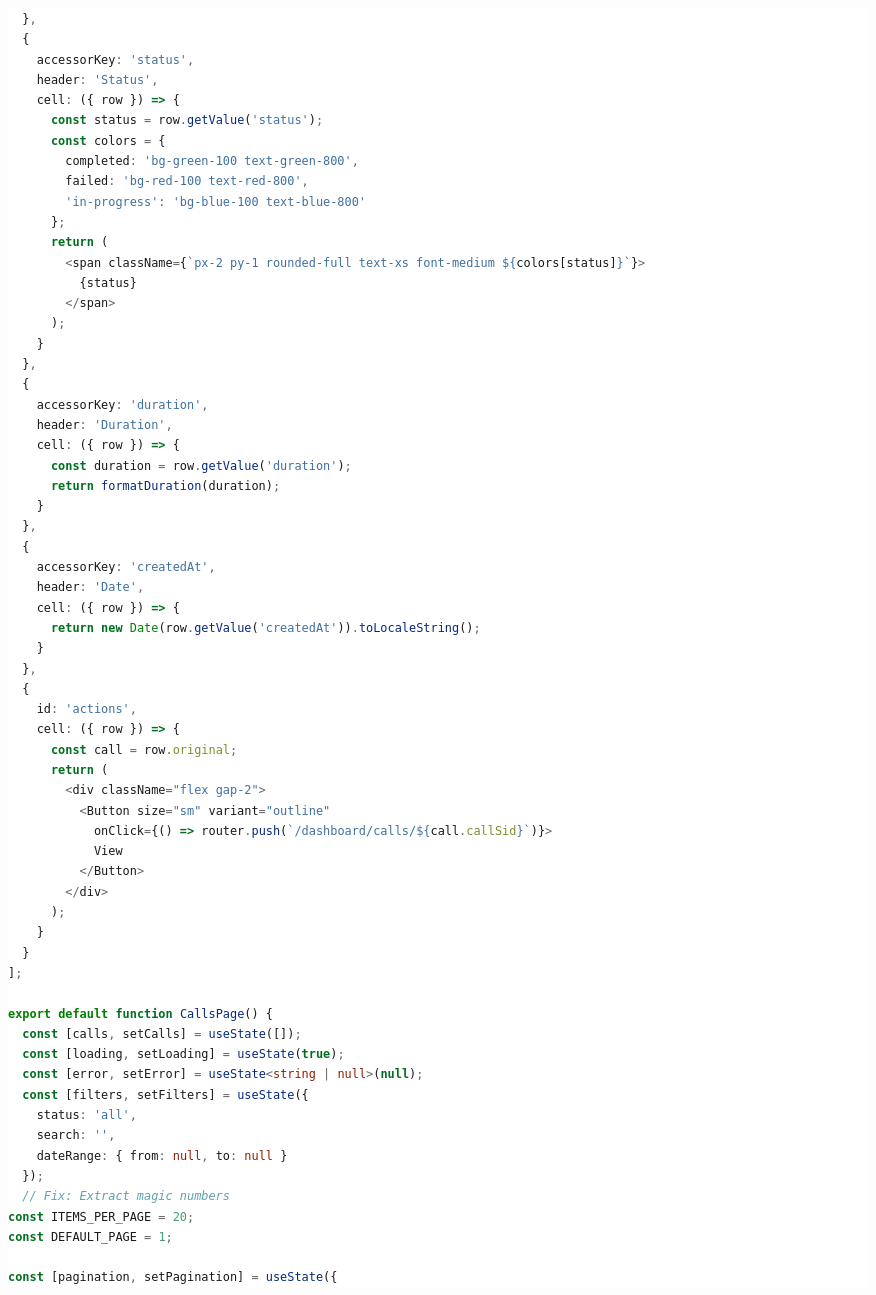   ```typescript
    },
    {
      accessorKey: 'status',
      header: 'Status',
      cell: ({ row }) => {
        const status = row.getValue('status');
        const colors = {
          completed: 'bg-green-100 text-green-800',
          failed: 'bg-red-100 text-red-800',
          'in-progress': 'bg-blue-100 text-blue-800'
        };
        return (
          <span className={`px-2 py-1 rounded-full text-xs font-medium ${colors[status]}`}>
            {status}
          </span>
        );
      }
    },
    {
      accessorKey: 'duration',
      header: 'Duration',
      cell: ({ row }) => {
        const duration = row.getValue('duration');
        return formatDuration(duration);
      }
    },
    {
      accessorKey: 'createdAt',
      header: 'Date',
      cell: ({ row }) => {
        return new Date(row.getValue('createdAt')).toLocaleString();
      }
    },
    {
      id: 'actions',
      cell: ({ row }) => {
        const call = row.original;
        return (
          <div className="flex gap-2">
            <Button size="sm" variant="outline"
              onClick={() => router.push(`/dashboard/calls/${call.callSid}`)}>
              View
            </Button>
          </div>
        );
      }
    }
  ];
  
  export default function CallsPage() {
    const [calls, setCalls] = useState([]);
    const [loading, setLoading] = useState(true);
    const [error, setError] = useState<string | null>(null);
    const [filters, setFilters] = useState({
      status: 'all',
      search: '',
      dateRange: { from: null, to: null }
    });
    // Fix: Extract magic numbers
  const ITEMS_PER_PAGE = 20;
  const DEFAULT_PAGE = 1;
  
  const [pagination, setPagination] = useState({
  ```